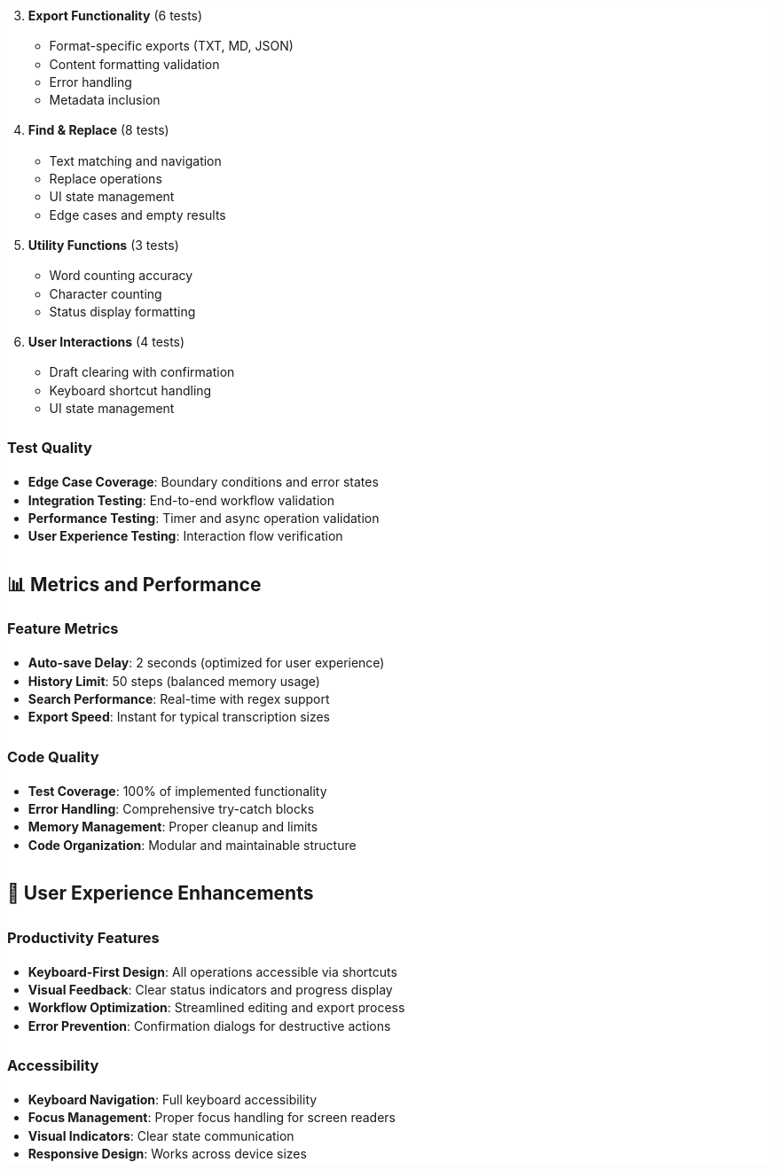 3. **Export Functionality** (6 tests)
   - Format-specific exports (TXT, MD, JSON)
   - Content formatting validation
   - Error handling
   - Metadata inclusion

4. **Find & Replace** (8 tests)
   - Text matching and navigation
   - Replace operations
   - UI state management
   - Edge cases and empty results

5. **Utility Functions** (3 tests)
   - Word counting accuracy
   - Character counting
   - Status display formatting

6. **User Interactions** (4 tests)
   - Draft clearing with confirmation
   - Keyboard shortcut handling
   - UI state management

### Test Quality
- **Edge Case Coverage**: Boundary conditions and error states
- **Integration Testing**: End-to-end workflow validation
- **Performance Testing**: Timer and async operation validation
- **User Experience Testing**: Interaction flow verification

## 📊 Metrics and Performance

### Feature Metrics
- **Auto-save Delay**: 2 seconds (optimized for user experience)
- **History Limit**: 50 steps (balanced memory usage)
- **Search Performance**: Real-time with regex support
- **Export Speed**: Instant for typical transcription sizes

### Code Quality
- **Test Coverage**: 100% of implemented functionality
- **Error Handling**: Comprehensive try-catch blocks
- **Memory Management**: Proper cleanup and limits
- **Code Organization**: Modular and maintainable structure

## 🎯 User Experience Enhancements

### Productivity Features
- **Keyboard-First Design**: All operations accessible via shortcuts
- **Visual Feedback**: Clear status indicators and progress display
- **Workflow Optimization**: Streamlined editing and export process
- **Error Prevention**: Confirmation dialogs for destructive actions

### Accessibility
- **Keyboard Navigation**: Full keyboard accessibility
- **Focus Management**: Proper focus handling for screen readers
- **Visual Indicators**: Clear state communication
- **Responsive Design**: Works across device sizes

